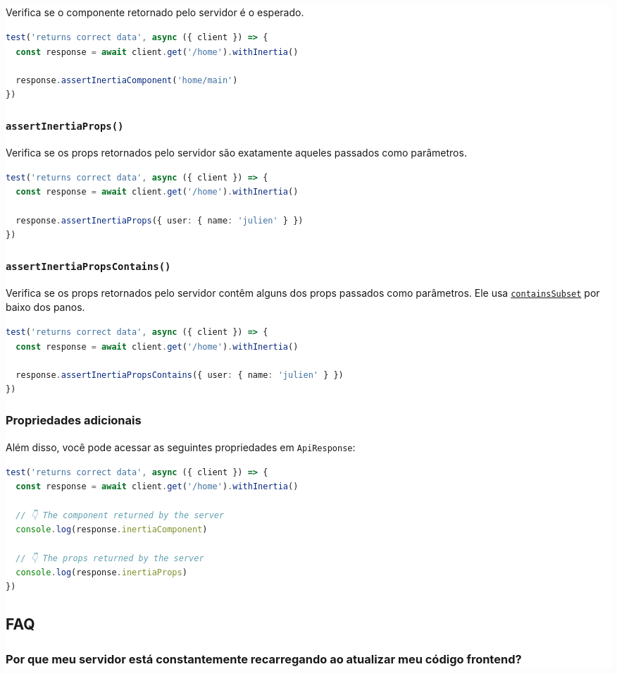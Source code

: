 Verifica se o componente retornado pelo servidor é o esperado.

```ts
test('returns correct data', async ({ client }) => {
  const response = await client.get('/home').withInertia()

  response.assertInertiaComponent('home/main')
})
```

### `assertInertiaProps()`

Verifica se os props retornados pelo servidor são exatamente aqueles passados ​​como parâmetros.

```ts
test('returns correct data', async ({ client }) => {
  const response = await client.get('/home').withInertia()

  response.assertInertiaProps({ user: { name: 'julien' } })
})
```

### `assertInertiaPropsContains()`

Verifica se os props retornados pelo servidor contêm alguns dos props passados ​​como parâmetros. Ele usa [`containsSubset`](https://japa.dev/docs/plugins/assert#containssubset) por baixo dos panos.

```ts
test('returns correct data', async ({ client }) => {
  const response = await client.get('/home').withInertia()

  response.assertInertiaPropsContains({ user: { name: 'julien' } })
})
```

### Propriedades adicionais

Além disso, você pode acessar as seguintes propriedades em `ApiResponse`:

```ts
test('returns correct data', async ({ client }) => {
  const response = await client.get('/home').withInertia()

  // 👇 The component returned by the server
  console.log(response.inertiaComponent) 

  // 👇 The props returned by the server
  console.log(response.inertiaProps)
})
```

## FAQ

### Por que meu servidor está constantemente recarregando ao atualizar meu código frontend?
